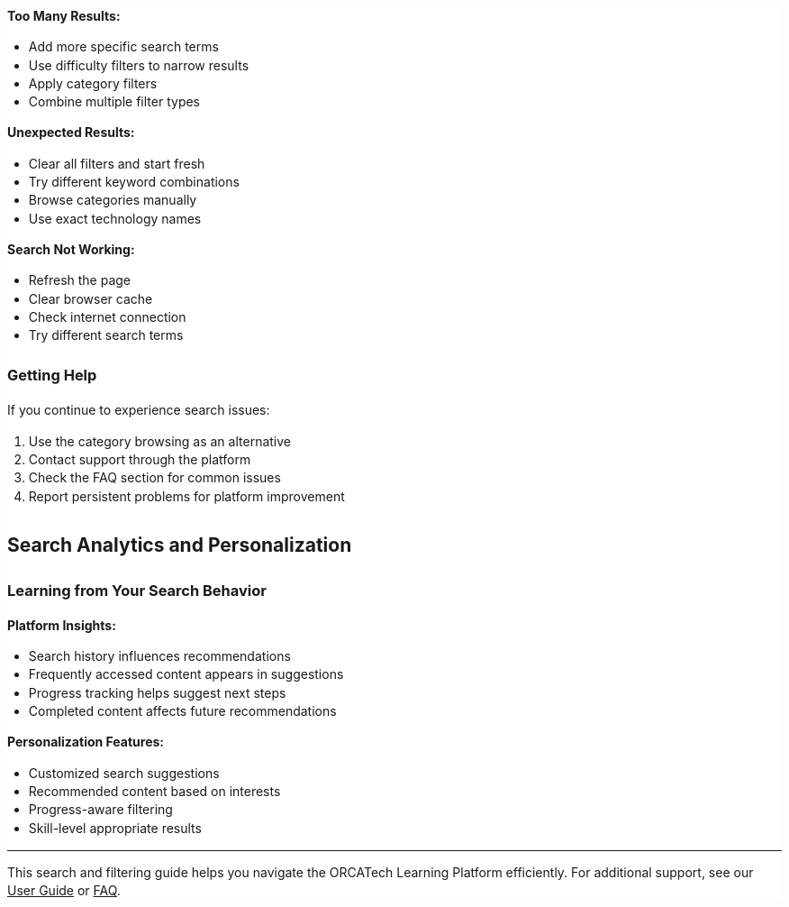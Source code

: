 **Too Many Results:**
- Add more specific search terms
- Use difficulty filters to narrow results
- Apply category filters
- Combine multiple filter types

**Unexpected Results:**
- Clear all filters and start fresh
- Try different keyword combinations
- Browse categories manually
- Use exact technology names

**Search Not Working:**
- Refresh the page
- Clear browser cache
- Check internet connection
- Try different search terms

### Getting Help

If you continue to experience search issues:
1. Use the category browsing as an alternative
2. Contact support through the platform
3. Check the FAQ section for common issues
4. Report persistent problems for platform improvement

## Search Analytics and Personalization

### Learning from Your Search Behavior

**Platform Insights:**
- Search history influences recommendations
- Frequently accessed content appears in suggestions
- Progress tracking helps suggest next steps
- Completed content affects future recommendations

**Personalization Features:**
- Customized search suggestions
- Recommended content based on interests
- Progress-aware filtering
- Skill-level appropriate results

---

This search and filtering guide helps you navigate the ORCATech Learning Platform efficiently. For additional support, see our [User Guide](./user-guide.md) or [FAQ](./faq.md).
